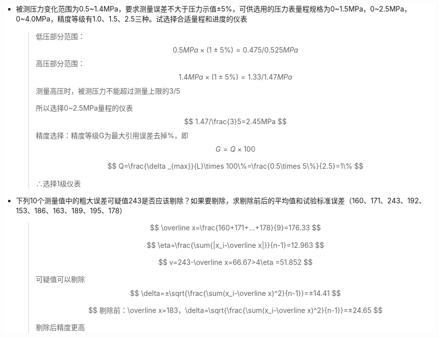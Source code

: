 - 被测压力变化范围为0.5\~1.4MPa，要求测量误差不大于压力示值±5%，可供选用的压力表量程规格为0\~1.5MPa，0\~2.5MPa，0\~4.0MPa，精度等级有1.0、1.5、2.5三种。试选择合适量程和进度的仪表

  > 低压部分范围：
  > $$
  > 0.5MPa\times (1±5\%)=0.475/0.525MPa
  > $$
  > 高压部分范围：
  > $$
  > 1.4MPa\times (1±5\%)=1.33/1.47MPa
  > $$
  > 测量高压时，被测压力不能超过测量上限的3/5
  >
  > 所以选择0\~2.5MPa量程的仪表
  > $$
  > 1.47/\frac{3}5=2.45MPa
  > $$
  > 精度选择：精度等级G为最大引用误差去掉%，即
  > $$
  > G=Q\times 100
  > $$
  >
  > $$
  > Q=\frac{\delta _{max}}{L}\times 100\%=\frac{0.5\times 5\%}{2.5}=1\%
  > $$
  >
  > ∴选择1级仪表

- 下列10个测量值中的粗大误差可疑值243是否应该剔除？如果要剔除，求剔除前后的平均值和试验标准误差（160、171、243、192、153、186、163、189、195、178）

  > $$
  > \overline x=\frac{160+171+...+178}{9}=176.33
  > $$
  >
  > $$
  > \eta=\frac{\sum{|x_i-\overline x|}}{n-1}=12.963
  > $$
  >
  > $$
  > v=243-\overline x=66.67>4\eta =51.852
  > $$
  >
  > 可疑值可以剔除
  > $$
  > \delta=±\sqrt{\frac{\sum(x_i-\overline x)^2}{n-1}}=±14.41
  > $$
  >
  > $$
  > 剔除前：\overline x=183，\delta=\sqrt{\frac{\sum(x_i-\overline x)^2}{n-1}}=±24.65
  > $$
  >
  > 剔除后精度更高
